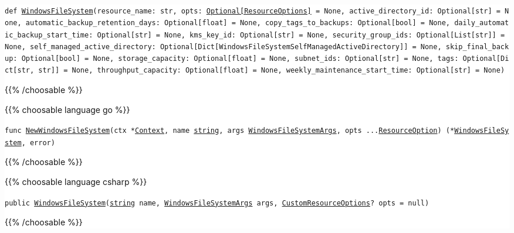 <div class="highlight"><pre class="chroma"><code class="language-python" data-lang="python"><span class="k">def </span><span class="nx"><a href="/docs/reference/pkg/python/pulumi_aws/fsx/#pulumi_aws.fsx.WindowsFileSystem">WindowsFileSystem</a></span><span class="p">(</span><span class="nx">resource_name</span><span class="p">:</span> <span class="nx">str</span><span class="p">, </span><span class="nx">opts</span><span class="p">:</span> <span class="nx"><a href="/docs/reference/pkg/python/pulumi/#pulumi.ResourceOptions">Optional[ResourceOptions]</a></span> = None<span class="p">, </span><span class="nx">active_directory_id</span><span class="p">:</span> <span class="nx">Optional[str]</span> = None<span class="p">, </span><span class="nx">automatic_backup_retention_days</span><span class="p">:</span> <span class="nx">Optional[float]</span> = None<span class="p">, </span><span class="nx">copy_tags_to_backups</span><span class="p">:</span> <span class="nx">Optional[bool]</span> = None<span class="p">, </span><span class="nx">daily_automatic_backup_start_time</span><span class="p">:</span> <span class="nx">Optional[str]</span> = None<span class="p">, </span><span class="nx">kms_key_id</span><span class="p">:</span> <span class="nx">Optional[str]</span> = None<span class="p">, </span><span class="nx">security_group_ids</span><span class="p">:</span> <span class="nx">Optional[List[str]]</span> = None<span class="p">, </span><span class="nx">self_managed_active_directory</span><span class="p">:</span> <span class="nx">Optional[Dict[WindowsFileSystemSelfManagedActiveDirectory]]</span> = None<span class="p">, </span><span class="nx">skip_final_backup</span><span class="p">:</span> <span class="nx">Optional[bool]</span> = None<span class="p">, </span><span class="nx">storage_capacity</span><span class="p">:</span> <span class="nx">Optional[float]</span> = None<span class="p">, </span><span class="nx">subnet_ids</span><span class="p">:</span> <span class="nx">Optional[str]</span> = None<span class="p">, </span><span class="nx">tags</span><span class="p">:</span> <span class="nx">Optional[Dict[str, str]]</span> = None<span class="p">, </span><span class="nx">throughput_capacity</span><span class="p">:</span> <span class="nx">Optional[float]</span> = None<span class="p">, </span><span class="nx">weekly_maintenance_start_time</span><span class="p">:</span> <span class="nx">Optional[str]</span> = None<span class="p">)</span></code></pre></div>
{{% /choosable %}}

{{% choosable language go %}}
<div class="highlight"><pre class="chroma"><code class="language-go" data-lang="go"><span class="k">func </span><span class="nx"><a href="https://pkg.go.dev/github.com/pulumi/pulumi-aws/sdk/v2/go/aws/fsx?tab=doc#WindowsFileSystem">NewWindowsFileSystem</a></span><span class="p">(</span><span class="nx">ctx</span><span class="p"> *</span><span class="nx"><a href="https://pkg.go.dev/github.com/pulumi/pulumi/sdk/v2/go/pulumi?tab=doc#Context">Context</a></span><span class="p">, </span><span class="nx">name</span><span class="p"> </span><span class="nx"><a href="https://golang.org/pkg/builtin/#string">string</a></span><span class="p">, </span><span class="nx">args</span><span class="p"> </span><span class="nx"><a href="https://pkg.go.dev/github.com/pulumi/pulumi-aws/sdk/v2/go/aws/fsx?tab=doc#WindowsFileSystemArgs">WindowsFileSystemArgs</a></span><span class="p">, </span><span class="nx">opts</span><span class="p"> ...</span><span class="nx"><a href="https://pkg.go.dev/github.com/pulumi/pulumi/sdk/v2/go/pulumi?tab=doc#ResourceOption">ResourceOption</a></span><span class="p">) (*<span class="nx"><a href="https://pkg.go.dev/github.com/pulumi/pulumi-aws/sdk/v2/go/aws/fsx?tab=doc#WindowsFileSystem">WindowsFileSystem</a></span>, error)</span></code></pre></div>
{{% /choosable %}}

{{% choosable language csharp %}}
<div class="highlight"><pre class="chroma"><code class="language-csharp" data-lang="csharp"><span class="k">public </span><span class="nx"><a href="/docs/reference/pkg/dotnet/Pulumi.Aws/Pulumi.Aws.Fsx.WindowsFileSystem.html">WindowsFileSystem</a></span><span class="p">(</span><span class="nx"><a href="https://docs.microsoft.com/en-us/dotnet/csharp/language-reference/builtin-types/built-in-types">string</a></span><span class="p"> </span><span class="nx">name<span class="p">, </span><span class="nx"><a href="/docs/reference/pkg/dotnet/Pulumi.Aws/Pulumi.Aws.Fsx.WindowsFileSystemArgs.html">WindowsFileSystemArgs</a></span><span class="p"> </span><span class="nx">args<span class="p">, </span><span class="nx"><a href="/docs/reference/pkg/dotnet/Pulumi/Pulumi.CustomResourceOptions.html">CustomResourceOptions</a></span><span class="p">? </span><span class="nx">opts = null<span class="p">)</span></code></pre></div>
{{% /choosable %}}
